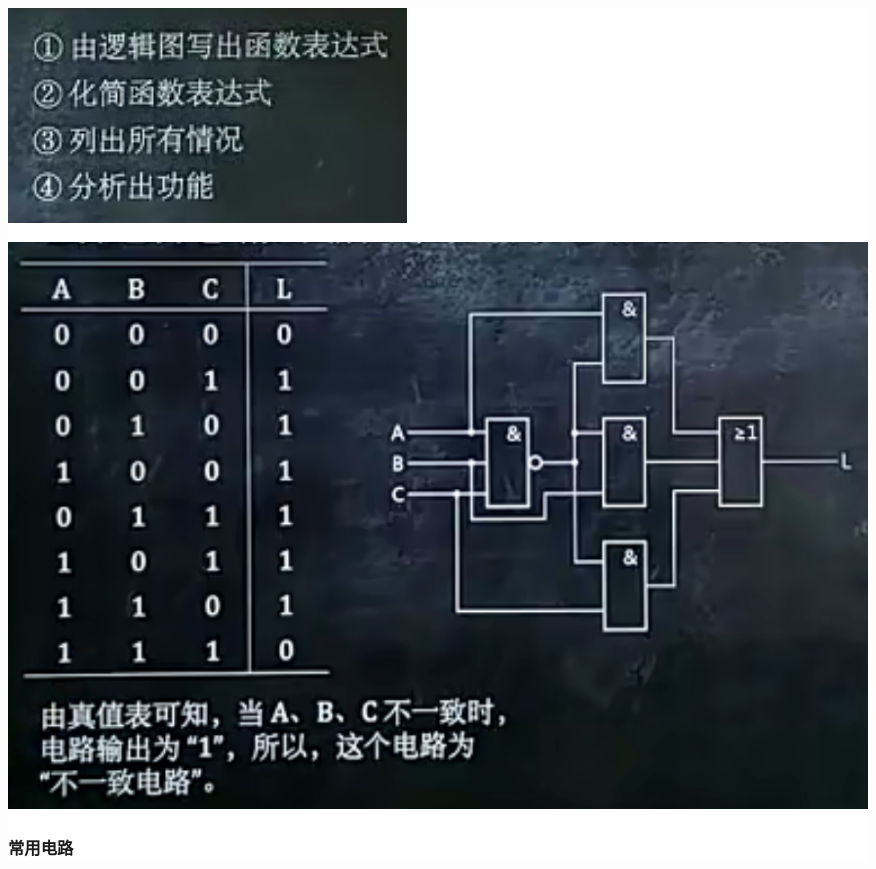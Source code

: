 ![image-20221017232452699](%E6%95%B0%E5%AD%97%E7%94%B5%E8%B7%AF.assets/image-20221017232452699.png)

![image-20221017234727179](%E6%95%B0%E5%AD%97%E7%94%B5%E8%B7%AF.assets/image-20221017234727179.png)

### 常用电路
